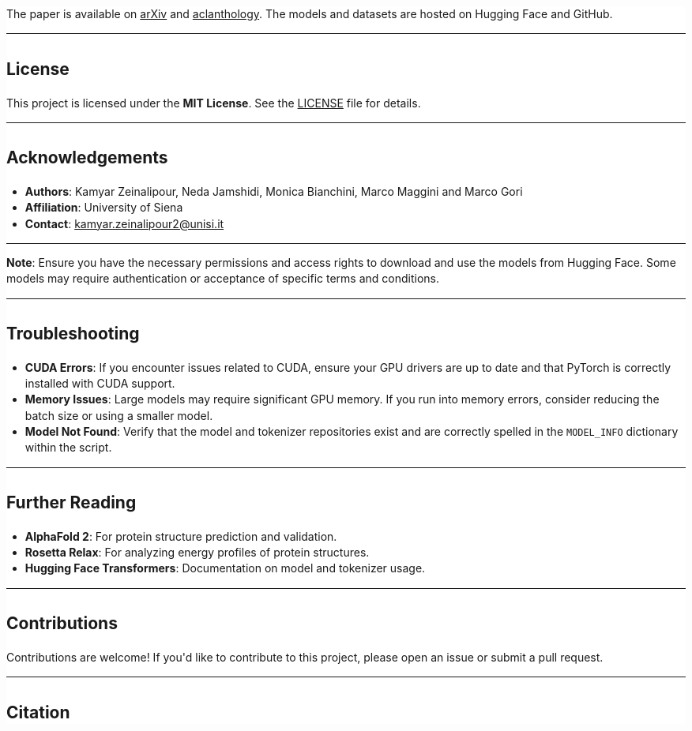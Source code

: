 The paper is available on [arXiv](https://arxiv.org/abs/2408.06396) and [aclanthology](https://aclanthology.org/2024.langmol-1.5/). The models and datasets are hosted on Hugging Face and GitHub.

---

## License

This project is licensed under the **MIT License**. See the [LICENSE](LICENSE) file for details.

---

## Acknowledgements

- **Authors**: Kamyar Zeinalipour, Neda Jamshidi, Monica Bianchini, Marco Maggini and Marco Gori
- **Affiliation**: University of Siena
- **Contact**: kamyar.zeinalipour2@unisi.it

---

**Note**: Ensure you have the necessary permissions and access rights to download and use the models from Hugging Face. Some models may require authentication or acceptance of specific terms and conditions.

---

## Troubleshooting

- **CUDA Errors**: If you encounter issues related to CUDA, ensure your GPU drivers are up to date and that PyTorch is correctly installed with CUDA support.
- **Memory Issues**: Large models may require significant GPU memory. If you run into memory errors, consider reducing the batch size or using a smaller model.
- **Model Not Found**: Verify that the model and tokenizer repositories exist and are correctly spelled in the `MODEL_INFO` dictionary within the script.

---

## Further Reading

- **AlphaFold 2**: For protein structure prediction and validation.
- **Rosetta Relax**: For analyzing energy profiles of protein structures.
- **Hugging Face Transformers**: Documentation on model and tokenizer usage.

---

## Contributions

Contributions are welcome! If you'd like to contribute to this project, please open an issue or submit a pull request.

---

## Citation
